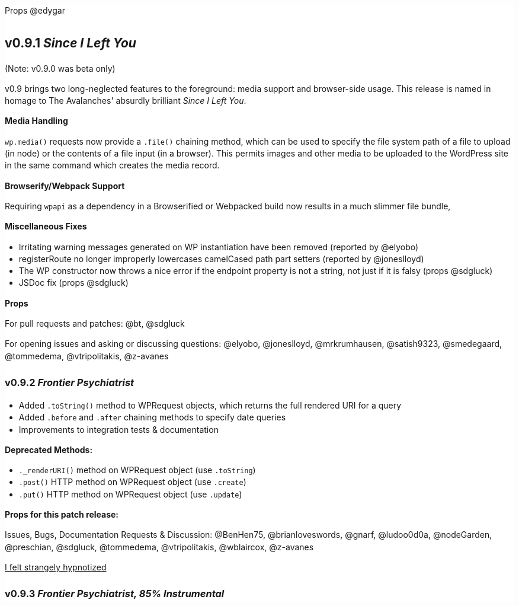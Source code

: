 Props @edygar


## v0.9.1 _Since I Left You_

(Note: v0.9.0 was beta only)

v0.9 brings two long-neglected features to the foreground: media support and browser-side usage. This release is named in homage to The Avalanches' absurdly brilliant _Since I Left You_.

**Media Handling**

`wp.media()` requests now provide a `.file()` chaining method, which can be used to specify the file system path of a file to upload (in node) or the contents of a file input (in a browser). This permits images and other media to be uploaded to the WordPress site in the same command which creates the media record.

**Browserify/Webpack Support**

Requiring `wpapi` as a dependency in a Browserified or Webpacked build now results in a much slimmer file bundle,

**Miscellaneous Fixes**

- Irritating warning messages generated on WP instantiation have been removed (reported by @elyobo)
- registerRoute no longer improperly lowercases camelCased path part setters (reported by @joneslloyd)
- The WP constructor now throws a nice error if the endpoint property is not a string, not just if it is falsy (props @sdgluck)
- JSDoc fix (props @sdgluck)

**Props**

For pull requests and patches: @bt, @sdgluck

For opening issues and asking or discussing questions: @elyobo, @joneslloyd, @mrkrumhausen, @satish9323, @smedegaard, @tommedema, @vtripolitakis, @z-avanes

### v0.9.2 _Frontier Psychiatrist_

- Added `.toString()` method to WPRequest objects, which returns the full
  rendered URI for a query
- Added `.before` and `.after` chaining methods to specify date queries
- Improvements to integration tests & documentation

**Deprecated Methods:**

- `._renderURI()` method on WPRequest object (use `.toString`)
- `.post()` HTTP method on WPRequest object (use `.create`)
- `.put()` HTTP method on WPRequest object (use `.update`)

**Props for this patch release:**

Issues, Bugs, Documentation Requests & Discussion: @BenHen75, @brianloveswords, @gnarf, @ludoo0d0a, @nodeGarden, @preschian, @sdgluck, @tommedema, @vtripolitakis, @wblaircox, @z-avanes

[I felt strangely hypnotized](https://www.youtube.com/watch?v=eS3AZ12xf6s)

### v0.9.3 _Frontier Psychiatrist, 85% Instrumental_

